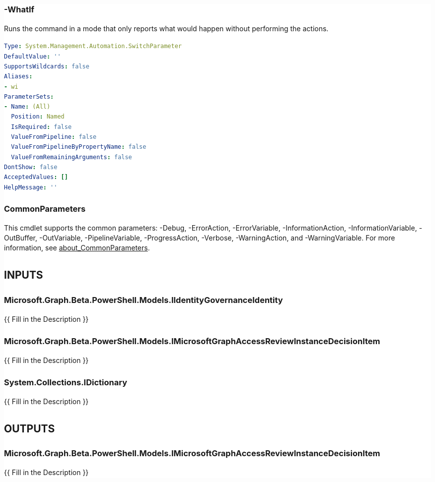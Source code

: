 ### -WhatIf

Runs the command in a mode that only reports what would happen without performing the actions.

```yaml
Type: System.Management.Automation.SwitchParameter
DefaultValue: ''
SupportsWildcards: false
Aliases:
- wi
ParameterSets:
- Name: (All)
  Position: Named
  IsRequired: false
  ValueFromPipeline: false
  ValueFromPipelineByPropertyName: false
  ValueFromRemainingArguments: false
DontShow: false
AcceptedValues: []
HelpMessage: ''
```

### CommonParameters

This cmdlet supports the common parameters: -Debug, -ErrorAction, -ErrorVariable,
-InformationAction, -InformationVariable, -OutBuffer, -OutVariable, -PipelineVariable,
-ProgressAction, -Verbose, -WarningAction, and -WarningVariable. For more information, see
[about_CommonParameters](https://go.microsoft.com/fwlink/?LinkID=113216).

## INPUTS

### Microsoft.Graph.Beta.PowerShell.Models.IIdentityGovernanceIdentity

{{ Fill in the Description }}

### Microsoft.Graph.Beta.PowerShell.Models.IMicrosoftGraphAccessReviewInstanceDecisionItem

{{ Fill in the Description }}

### System.Collections.IDictionary

{{ Fill in the Description }}

## OUTPUTS

### Microsoft.Graph.Beta.PowerShell.Models.IMicrosoftGraphAccessReviewInstanceDecisionItem

{{ Fill in the Description }}
